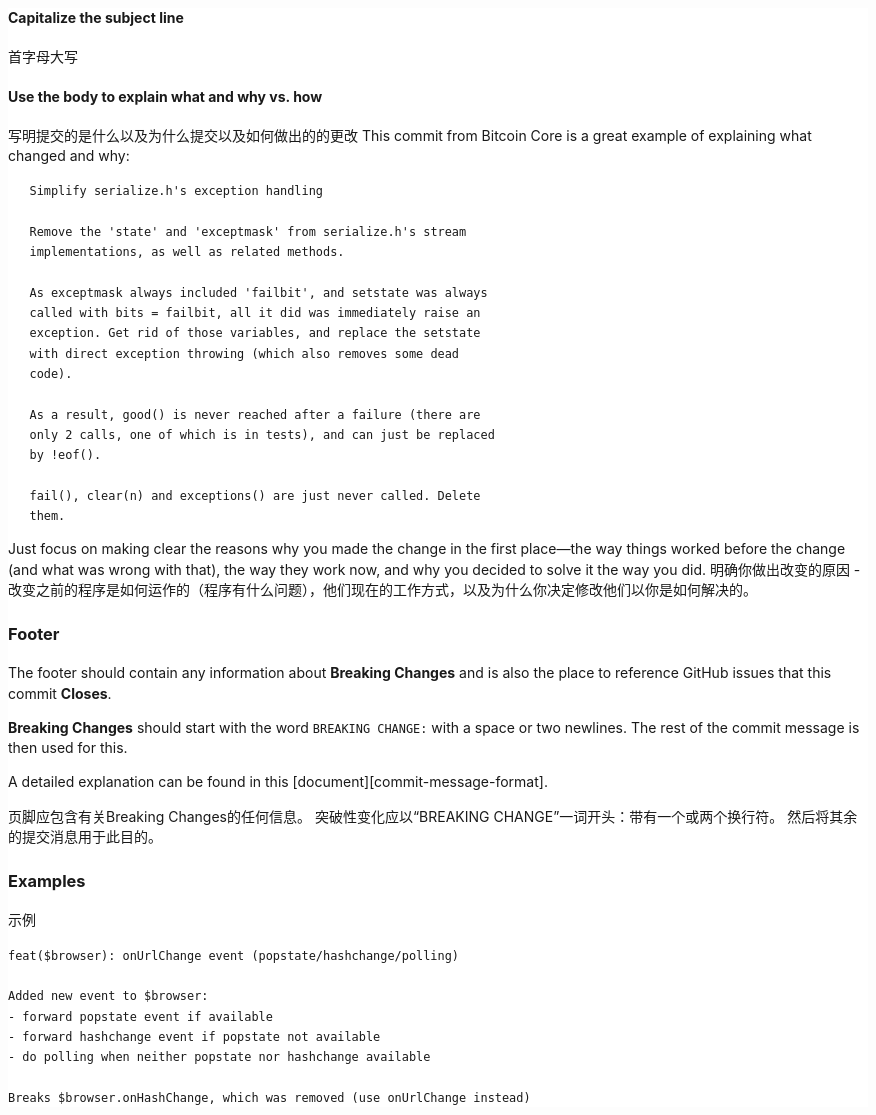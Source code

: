 #### Capitalize the subject line
首字母大写
#### Use the body to explain what and why vs. how
写明提交的是什么以及为什么提交以及如何做出的的更改
This commit from Bitcoin Core is a great example of explaining what changed and why:

```
   Simplify serialize.h's exception handling

   Remove the 'state' and 'exceptmask' from serialize.h's stream
   implementations, as well as related methods.

   As exceptmask always included 'failbit', and setstate was always
   called with bits = failbit, all it did was immediately raise an
   exception. Get rid of those variables, and replace the setstate
   with direct exception throwing (which also removes some dead
   code).

   As a result, good() is never reached after a failure (there are
   only 2 calls, one of which is in tests), and can just be replaced
   by !eof().

   fail(), clear(n) and exceptions() are just never called. Delete
   them.
```
Just focus on making clear the reasons why you made the change in the first place—the way things worked before the change (and what was wrong with that), the way they work now, and why you decided to solve it the way you did.
明确你做出改变的原因 - 改变之前的程序是如何运作的（程序有什么问题），他们现在的工作方式，以及为什么你决定修改他们以你是如何解决的。



### Footer
The footer should contain any information about **Breaking Changes** and is also the place to
reference GitHub issues that this commit **Closes**.

**Breaking Changes** should start with the word `BREAKING CHANGE:` with a space or two newlines. The rest of the commit message is then used for this.

A detailed explanation can be found in this [document][commit-message-format].

页脚应包含有关Breaking Changes的任何信息。
突破性变化应以“BREAKING CHANGE”一词开头：带有一个或两个换行符。 然后将其余的提交消息用于此目的。

### Examples

示例

```
feat($browser): onUrlChange event (popstate/hashchange/polling)

Added new event to $browser:
- forward popstate event if available
- forward hashchange event if popstate not available
- do polling when neither popstate nor hashchange available

Breaks $browser.onHashChange, which was removed (use onUrlChange instead)
```
